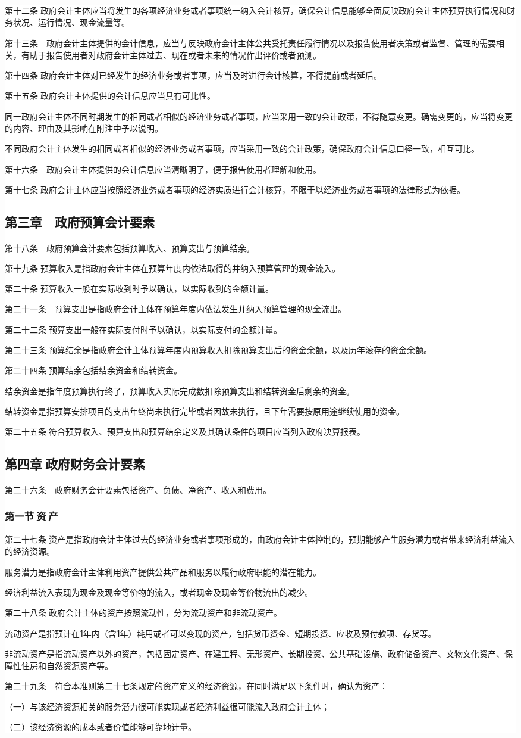 第十二条  政府会计主体应当将发生的各项经济业务或者事项统一纳入会计核算，确保会计信息能够全面反映政府会计主体预算执行情况和财务状况、运行情况、现金流量等。 

第十三条　政府会计主体提供的会计信息，应当与反映政府会计主体公共受托责任履行情况以及报告使用者决策或者监督、管理的需要相关，有助于报告使用者对政府会计主体过去、现在或者未来的情况作出评价或者预测。 

第十四条 政府会计主体对已经发生的经济业务或者事项，应当及时进行会计核算，不得提前或者延后。 

第十五条  政府会计主体提供的会计信息应当具有可比性。 

同一政府会计主体不同时期发生的相同或者相似的经济业务或者事项，应当采用一致的会计政策，不得随意变更。确需变更的，应当将变更的内容、理由及其影响在附注中予以说明。 

不同政府会计主体发生的相同或者相似的经济业务或者事项，应当采用一致的会计政策，确保政府会计信息口径一致，相互可比。 

第十六条　政府会计主体提供的会计信息应当清晰明了，便于报告使用者理解和使用。 

第十七条 政府会计主体应当按照经济业务或者事项的经济实质进行会计核算，不限于以经济业务或者事项的法律形式为依据。 

## 第三章　政府预算会计要素 

第十八条　政府预算会计要素包括预算收入、预算支出与预算结余。 

第十九条 预算收入是指政府会计主体在预算年度内依法取得的并纳入预算管理的现金流入。 

第二十条  预算收入一般在实际收到时予以确认，以实际收到的金额计量。 

第二十一条　预算支出是指政府会计主体在预算年度内依法发生并纳入预算管理的现金流出。 

第二十二条 预算支出一般在实际支付时予以确认，以实际支付的金额计量。 

第二十三条 预算结余是指政府会计主体预算年度内预算收入扣除预算支出后的资金余额，以及历年滚存的资金余额。 

第二十四条 预算结余包括结余资金和结转资金。 

结余资金是指年度预算执行终了，预算收入实际完成数扣除预算支出和结转资金后剩余的资金。 

结转资金是指预算安排项目的支出年终尚未执行完毕或者因故未执行，且下年需要按原用途继续使用的资金。 

第二十五条 符合预算收入、预算支出和预算结余定义及其确认条件的项目应当列入政府决算报表。 

## 第四章 政府财务会计要素 

第二十六条　政府财务会计要素包括资产、负债、净资产、收入和费用。 

### 第一节 资 产 

第二十七条  资产是指政府会计主体过去的经济业务或者事项形成的，由政府会计主体控制的，预期能够产生服务潜力或者带来经济利益流入的经济资源。 

服务潜力是指政府会计主体利用资产提供公共产品和服务以履行政府职能的潜在能力。 

经济利益流入表现为现金及现金等价物的流入，或者现金及现金等价物流出的减少。 

第二十八条  政府会计主体的资产按照流动性，分为流动资产和非流动资产。 

流动资产是指预计在1年内（含1年）耗用或者可以变现的资产，包括货币资金、短期投资、应收及预付款项、存货等。 

非流动资产是指流动资产以外的资产，包括固定资产、在建工程、无形资产、长期投资、公共基础设施、政府储备资产、文物文化资产、保障性住房和自然资源资产等。 

第二十九条　符合本准则第二十七条规定的资产定义的经济资源，在同时满足以下条件时，确认为资产： 

（一）与该经济资源相关的服务潜力很可能实现或者经济利益很可能流入政府会计主体； 

（二）该经济资源的成本或者价值能够可靠地计量。 
